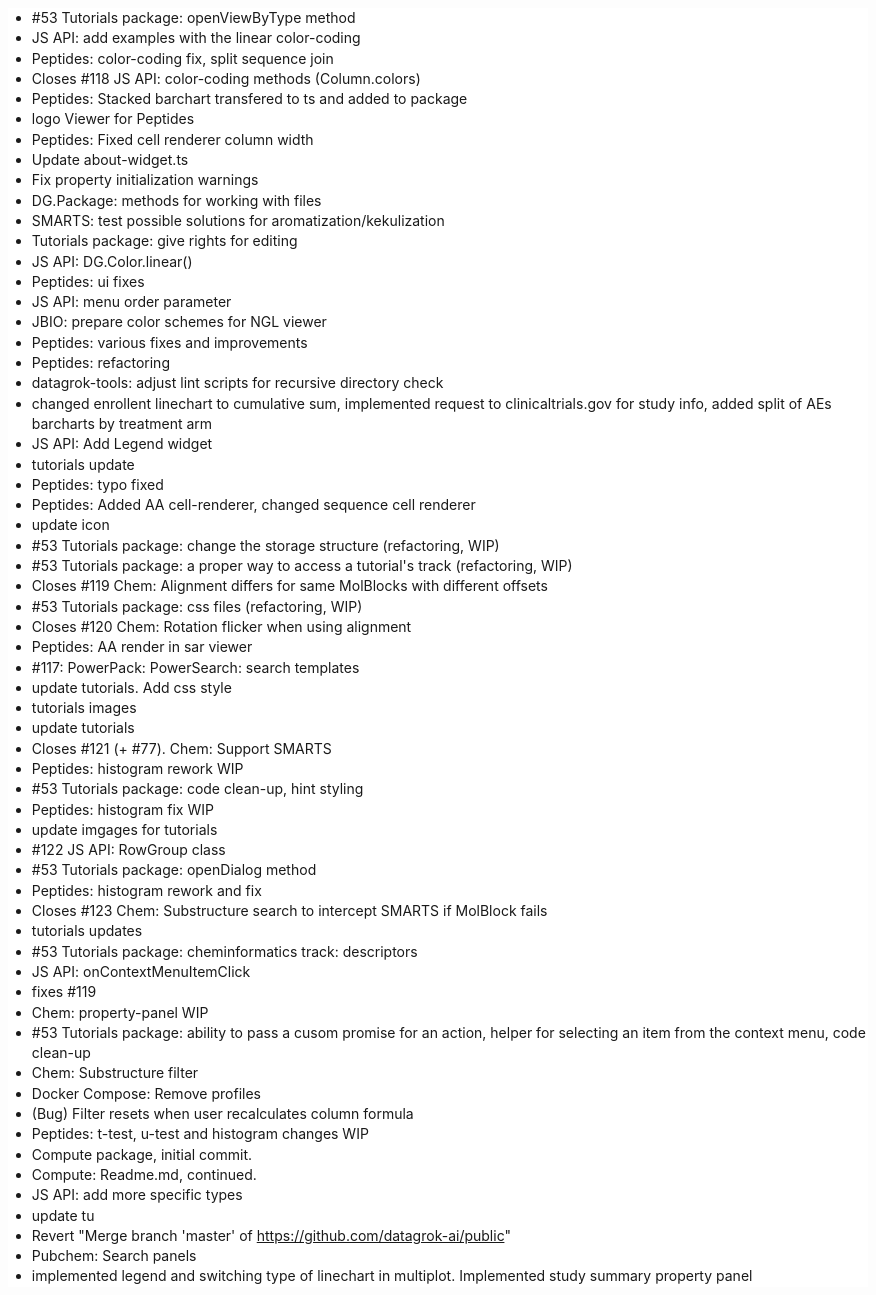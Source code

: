 * #53 Tutorials package: openViewByType method 
* JS API: add examples with the linear color-coding 
* Peptides: color-coding fix, split sequence join 
* Closes #118 JS API: color-coding methods (Column.colors) 
* Peptides: Stacked barchart transfered to ts and added to package 
* logo Viewer for Peptides 
* Peptides: Fixed cell renderer column width 
* Update about-widget.ts 
* Fix property initialization warnings 
* DG.Package: methods for working with files 
* SMARTS: test possible solutions for aromatization/kekulization 
* Tutorials package: give rights for editing 
* JS API: DG.Color.linear() 
* Peptides: ui fixes 
* JS API: menu order parameter 
* JBIO: prepare color schemes for NGL viewer 
* Peptides: various fixes and improvements 
* Peptides: refactoring 
* datagrok-tools: adjust lint scripts for recursive directory check 
* changed enrollent linechart to cumulative sum, implemented request to clinicaltrials.gov for study info, added split of AEs barcharts by treatment arm 
* JS API: Add Legend widget 
* tutorials update 
* Peptides: typo fixed 
* Peptides: Added AA cell-renderer, changed sequence cell renderer 
* update icon 
* #53 Tutorials package: change the storage structure (refactoring, WIP) 
* #53 Tutorials package: a proper way to access a tutorial's track (refactoring, WIP) 
* Closes #119 Chem: Alignment differs for same MolBlocks with different offsets 
* #53 Tutorials package: css files (refactoring, WIP) 
* Closes #120 Chem: Rotation flicker when using alignment 
* Peptides: AA render in sar viewer 
* #117: PowerPack: PowerSearch: search templates 
* update tutorials. Add css style 
* tutorials images 
* update tutorials 
* Closes #121 (+ #77). Chem: Support SMARTS 
* Peptides: histogram rework WIP 
* #53 Tutorials package: code clean-up, hint styling 
* Peptides: histogram fix WIP 
* update imgages for tutorials 
* #122 JS API: RowGroup class 
* #53 Tutorials package: openDialog method 
* Peptides: histogram rework and fix 
* Closes #123 Chem: Substructure search to intercept SMARTS if MolBlock fails 
* tutorials updates 
* #53 Tutorials package: cheminformatics track: descriptors 
* JS API: onContextMenuItemClick 
* fixes #119 
* Chem: property-panel WIP 
* #53 Tutorials package: ability to pass a cusom promise for an action, helper for selecting an item from the context menu, code clean-up 
* Chem: Substructure filter 
* Docker Compose: Remove profiles 
* (Bug) Filter resets when user recalculates column formula 
* Peptides: t-test, u-test and histogram changes WIP 
* Compute package, initial commit. 
* Compute: Readme.md, continued. 
* JS API: add more specific types 
* update tu 
* Revert "Merge branch 'master' of https://github.com/datagrok-ai/public" 
* Pubchem: Search panels 
* implemented legend and switching type of linechart in multiplot. Implemented study summary property panel 